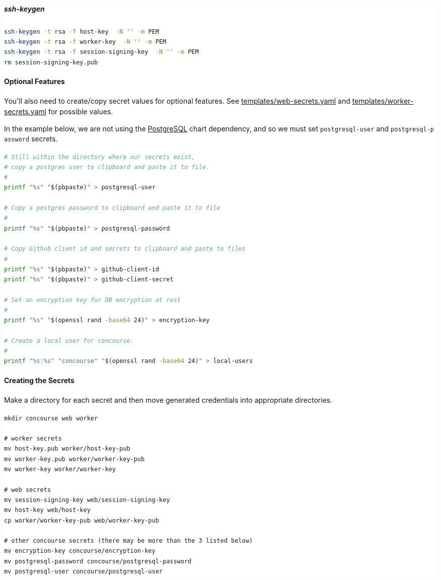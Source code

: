 ##### ssh-keygen

```sh
ssh-keygen -t rsa -f host-key  -N '' -m PEM
ssh-keygen -t rsa -f worker-key  -N '' -m PEM
ssh-keygen -t rsa -f session-signing-key  -N '' -m PEM
rm session-signing-key.pub
```

#### Optional Features

You'll also need to create/copy secret values for optional features. See [templates/web-secrets.yaml](templates/web-secrets.yaml) and [templates/worker-secrets.yaml](templates/worker-secrets.yaml)  for possible values.

In the example below, we are not using the [PostgreSQL](#postgresql) chart dependency, and so we must set `postgresql-user` and `postgresql-password` secrets.

```sh
# Still within the directory where our secrets exist,
# copy a postgres user to clipboard and paste it to file.
#
printf "%s" "$(pbpaste)" > postgresql-user

# Copy a postgres password to clipboard and paste it to file
#
printf "%s" "$(pbpaste)" > postgresql-password

# Copy Github client id and secrets to clipboard and paste to files
#
printf "%s" "$(pbpaste)" > github-client-id
printf "%s" "$(pbpaste)" > github-client-secret

# Set an encryption key for DB encryption at rest
#
printf "%s" "$(openssl rand -base64 24)" > encryption-key

# Create a local user for concourse.
#
printf "%s:%s" "concourse" "$(openssl rand -base64 24)" > local-users
```

#### Creating the Secrets

Make a directory for each secret and then move generated credentials into appropriate directories.
```console
mkdir concourse web worker

# worker secrets
mv host-key.pub worker/host-key-pub
mv worker-key.pub worker/worker-key-pub
mv worker-key worker/worker-key

# web secrets
mv session-signing-key web/session-signing-key
mv host-key web/host-key
cp worker/worker-key-pub web/worker-key-pub

# other concourse secrets (there may be more than the 3 listed below)
mv encryption-key concourse/encryption-key
mv postgresql-password concourse/postgresql-password
mv postgresql-user concourse/postgresql-user
```

